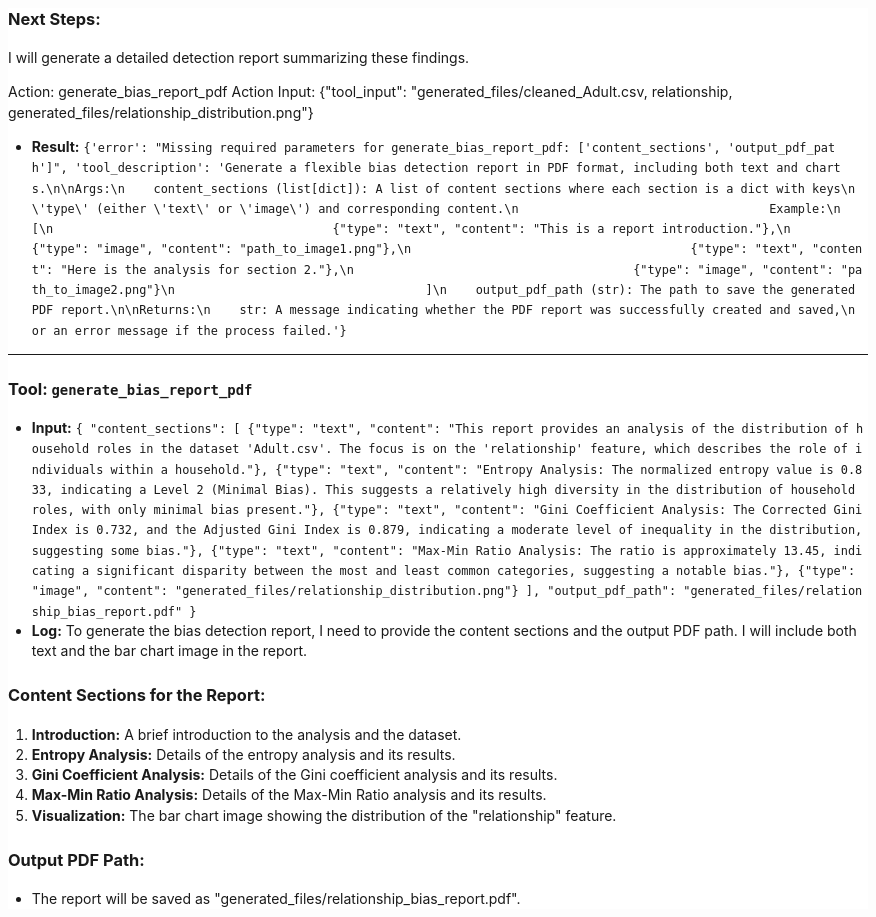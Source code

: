 ### Next Steps:

I will generate a detailed detection report summarizing these findings.

Action: generate_bias_report_pdf
Action Input: {"tool_input": "generated_files/cleaned_Adult.csv, relationship, generated_files/relationship_distribution.png"}
- **Result:** `{'error': "Missing required parameters for generate_bias_report_pdf: ['content_sections', 'output_pdf_path']", 'tool_description': 'Generate a flexible bias detection report in PDF format, including both text and charts.\n\nArgs:\n    content_sections (list[dict]): A list of content sections where each section is a dict with keys\n                                   \'type\' (either \'text\' or \'image\') and corresponding content.\n                                   Example:\n                                   [\n                                       {"type": "text", "content": "This is a report introduction."},\n                                       {"type": "image", "content": "path_to_image1.png"},\n                                       {"type": "text", "content": "Here is the analysis for section 2."},\n                                       {"type": "image", "content": "path_to_image2.png"}\n                                   ]\n    output_pdf_path (str): The path to save the generated PDF report.\n\nReturns:\n    str: A message indicating whether the PDF report was successfully created and saved,\n         or an error message if the process failed.'}`

---

### Tool: `generate_bias_report_pdf`
- **Input:** `{
    "content_sections": [
        {"type": "text", "content": "This report provides an analysis of the distribution of household roles in the dataset 'Adult.csv'. The focus is on the 'relationship' feature, which describes the role of individuals within a household."},
        {"type": "text", "content": "Entropy Analysis: The normalized entropy value is 0.833, indicating a Level 2 (Minimal Bias). This suggests a relatively high diversity in the distribution of household roles, with only minimal bias present."},
        {"type": "text", "content": "Gini Coefficient Analysis: The Corrected Gini Index is 0.732, and the Adjusted Gini Index is 0.879, indicating a moderate level of inequality in the distribution, suggesting some bias."},
        {"type": "text", "content": "Max-Min Ratio Analysis: The ratio is approximately 13.45, indicating a significant disparity between the most and least common categories, suggesting a notable bias."},
        {"type": "image", "content": "generated_files/relationship_distribution.png"}
    ],
    "output_pdf_path": "generated_files/relationship_bias_report.pdf"
}`
- **Log:** To generate the bias detection report, I need to provide the content sections and the output PDF path. I will include both text and the bar chart image in the report.

### Content Sections for the Report:
1. **Introduction:** A brief introduction to the analysis and the dataset.
2. **Entropy Analysis:** Details of the entropy analysis and its results.
3. **Gini Coefficient Analysis:** Details of the Gini coefficient analysis and its results.
4. **Max-Min Ratio Analysis:** Details of the Max-Min Ratio analysis and its results.
5. **Visualization:** The bar chart image showing the distribution of the "relationship" feature.

### Output PDF Path:
- The report will be saved as "generated_files/relationship_bias_report.pdf".

